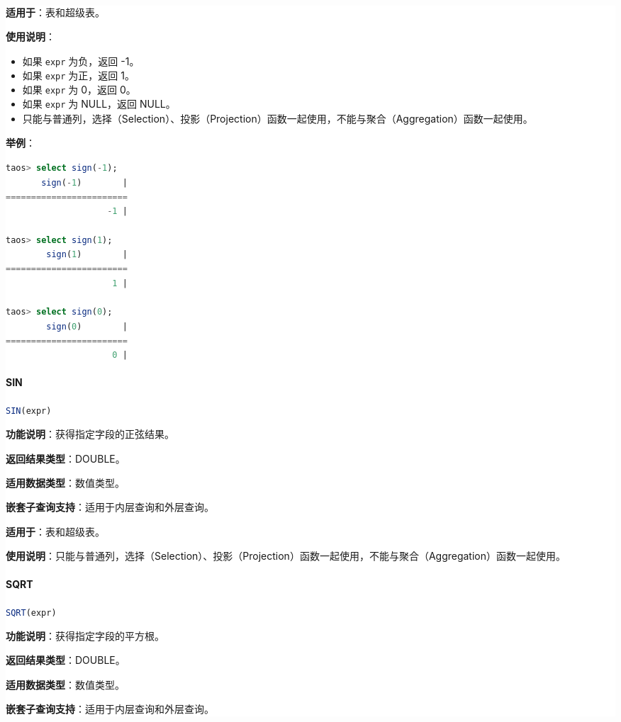 **适用于**：表和超级表。

**使用说明**：

- 如果 `expr` 为负，返回 -1。
- 如果 `expr` 为正，返回 1。
- 如果 `expr` 为 0，返回 0。
- 如果 `expr` 为 NULL，返回 NULL。
- 只能与普通列，选择（Selection）、投影（Projection）函数一起使用，不能与聚合（Aggregation）函数一起使用。

**举例**：

```sql
taos> select sign(-1);
       sign(-1)        |
========================
                    -1 |

taos> select sign(1);
        sign(1)        |
========================
                     1 |

taos> select sign(0);
        sign(0)        |
========================
                     0 |
```

#### SIN

```sql
SIN(expr)
```

**功能说明**：获得指定字段的正弦结果。

**返回结果类型**：DOUBLE。

**适用数据类型**：数值类型。

**嵌套子查询支持**：适用于内层查询和外层查询。

**适用于**：表和超级表。

**使用说明**：只能与普通列，选择（Selection）、投影（Projection）函数一起使用，不能与聚合（Aggregation）函数一起使用。

#### SQRT

```sql
SQRT(expr)
```

**功能说明**：获得指定字段的平方根。

**返回结果类型**：DOUBLE。

**适用数据类型**：数值类型。

**嵌套子查询支持**：适用于内层查询和外层查询。
